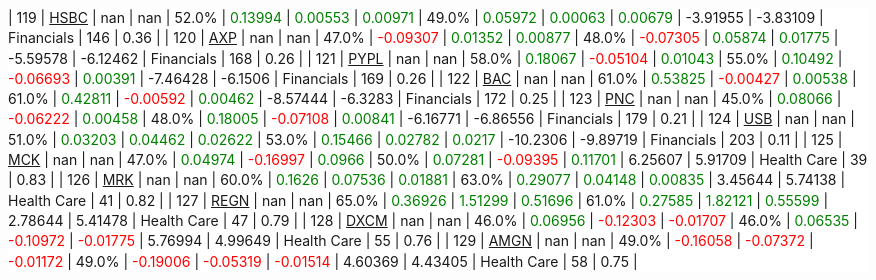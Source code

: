 | 119 | [HSBC](https://finance.yahoo.com/quote/HSBC/financials)   |                 nan |                     nan | 52.0%                  | <span style="color: green;"> 0.13994 </span> | <span style="color: green;"> 0.00553 </span> | <span style="color: green;"> 0.00971 </span> | 49.0%                  | <span style="color: green;"> 0.05972 </span> | <span style="color: green;"> 0.00063 </span> | <span style="color: green;"> 0.00679 </span> |           -3.91955   |  -3.83109   | Financials             |    146 |           0.36 |
| 120 | [AXP](https://finance.yahoo.com/quote/AXP/financials)     |                 nan |                     nan | 47.0%                  | <span style="color: red;"> -0.09307 </span>  | <span style="color: green;"> 0.01352 </span> | <span style="color: green;"> 0.00877 </span> | 48.0%                  | <span style="color: red;"> -0.07305 </span>  | <span style="color: green;"> 0.05874 </span> | <span style="color: green;"> 0.01775 </span> |           -5.59578   |  -6.12462   | Financials             |    168 |           0.26 |
| 121 | [PYPL](https://finance.yahoo.com/quote/PYPL/financials)   |                 nan |                     nan | 58.0%                  | <span style="color: green;"> 0.18067 </span> | <span style="color: red;"> -0.05104 </span>  | <span style="color: green;"> 0.01043 </span> | 55.0%                  | <span style="color: green;"> 0.10492 </span> | <span style="color: red;"> -0.06693 </span>  | <span style="color: green;"> 0.00391 </span> |           -7.46428   |  -6.1506    | Financials             |    169 |           0.26 |
| 122 | [BAC](https://finance.yahoo.com/quote/BAC/financials)     |                 nan |                     nan | 61.0%                  | <span style="color: green;"> 0.53825 </span> | <span style="color: red;"> -0.00427 </span>  | <span style="color: green;"> 0.00538 </span> | 61.0%                  | <span style="color: green;"> 0.42811 </span> | <span style="color: red;"> -0.00592 </span>  | <span style="color: green;"> 0.00462 </span> |           -8.57444   |  -6.3283    | Financials             |    172 |           0.25 |
| 123 | [PNC](https://finance.yahoo.com/quote/PNC/financials)     |                 nan |                     nan | 45.0%                  | <span style="color: green;"> 0.08066 </span> | <span style="color: red;"> -0.06222 </span>  | <span style="color: green;"> 0.00458 </span> | 48.0%                  | <span style="color: green;"> 0.18005 </span> | <span style="color: red;"> -0.07108 </span>  | <span style="color: green;"> 0.00841 </span> |           -6.16771   |  -6.86556   | Financials             |    179 |           0.21 |
| 124 | [USB](https://finance.yahoo.com/quote/USB/financials)     |                 nan |                     nan | 51.0%                  | <span style="color: green;"> 0.03203 </span> | <span style="color: green;"> 0.04462 </span> | <span style="color: green;"> 0.02622 </span> | 53.0%                  | <span style="color: green;"> 0.15466 </span> | <span style="color: green;"> 0.02782 </span> | <span style="color: green;"> 0.0217 </span>  |          -10.2306    |  -9.89719   | Financials             |    203 |           0.11 |
| 125 | [MCK](https://finance.yahoo.com/quote/MCK/financials)     |                 nan |                     nan | 47.0%                  | <span style="color: green;"> 0.04974 </span> | <span style="color: red;"> -0.16997 </span>  | <span style="color: green;"> 0.0966 </span>  | 50.0%                  | <span style="color: green;"> 0.07281 </span> | <span style="color: red;"> -0.09395 </span>  | <span style="color: green;"> 0.11701 </span> |            6.25607   |   5.91709   | Health Care            |     39 |           0.83 |
| 126 | [MRK](https://finance.yahoo.com/quote/MRK/financials)     |                 nan |                     nan | 60.0%                  | <span style="color: green;"> 0.1626 </span>  | <span style="color: green;"> 0.07536 </span> | <span style="color: green;"> 0.01881 </span> | 63.0%                  | <span style="color: green;"> 0.29077 </span> | <span style="color: green;"> 0.04148 </span> | <span style="color: green;"> 0.00835 </span> |            3.45644   |   5.74138   | Health Care            |     41 |           0.82 |
| 127 | [REGN](https://finance.yahoo.com/quote/REGN/financials)   |                 nan |                     nan | 65.0%                  | <span style="color: green;"> 0.36926 </span> | <span style="color: green;"> 1.51299 </span> | <span style="color: green;"> 0.51696 </span> | 61.0%                  | <span style="color: green;"> 0.27585 </span> | <span style="color: green;"> 1.82121 </span> | <span style="color: green;"> 0.55599 </span> |            2.78644   |   5.41478   | Health Care            |     47 |           0.79 |
| 128 | [DXCM](https://finance.yahoo.com/quote/DXCM/financials)   |                 nan |                     nan | 46.0%                  | <span style="color: green;"> 0.06956 </span> | <span style="color: red;"> -0.12303 </span>  | <span style="color: red;"> -0.01707 </span>  | 46.0%                  | <span style="color: green;"> 0.06535 </span> | <span style="color: red;"> -0.10972 </span>  | <span style="color: red;"> -0.01775 </span>  |            5.76994   |   4.99649   | Health Care            |     55 |           0.76 |
| 129 | [AMGN](https://finance.yahoo.com/quote/AMGN/financials)   |                 nan |                     nan | 49.0%                  | <span style="color: red;"> -0.16058 </span>  | <span style="color: red;"> -0.07372 </span>  | <span style="color: red;"> -0.01172 </span>  | 49.0%                  | <span style="color: red;"> -0.19006 </span>  | <span style="color: red;"> -0.05319 </span>  | <span style="color: red;"> -0.01514 </span>  |            4.60369   |   4.43405   | Health Care            |     58 |           0.75 |